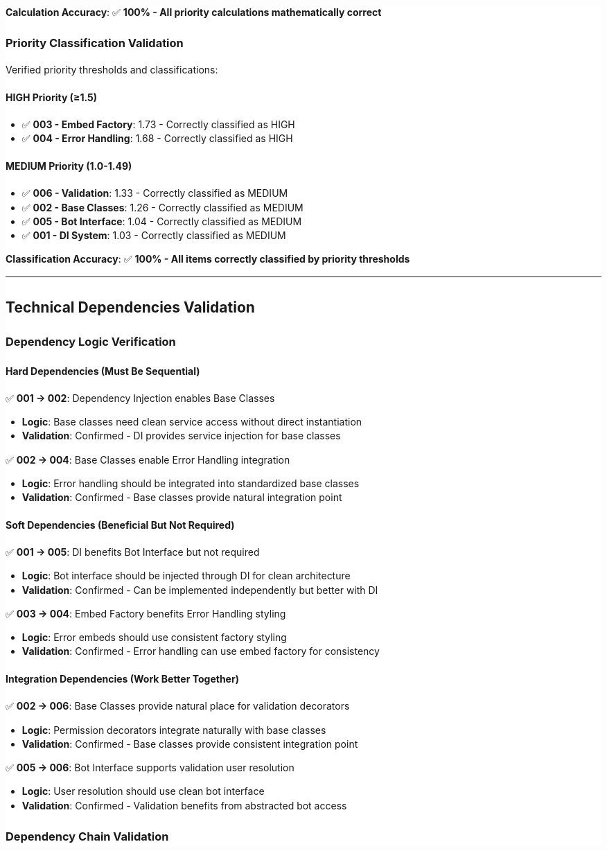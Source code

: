 **Calculation Accuracy**: ✅ **100% - All priority calculations mathematically correct**

### Priority Classification Validation
Verified priority thresholds and classifications:

#### HIGH Priority (≥1.5)
- ✅ **003 - Embed Factory**: 1.73 - Correctly classified as HIGH
- ✅ **004 - Error Handling**: 1.68 - Correctly classified as HIGH

#### MEDIUM Priority (1.0-1.49)
- ✅ **006 - Validation**: 1.33 - Correctly classified as MEDIUM
- ✅ **002 - Base Classes**: 1.26 - Correctly classified as MEDIUM
- ✅ **005 - Bot Interface**: 1.04 - Correctly classified as MEDIUM
- ✅ **001 - DI System**: 1.03 - Correctly classified as MEDIUM

**Classification Accuracy**: ✅ **100% - All items correctly classified by priority thresholds**

---

## Technical Dependencies Validation

### Dependency Logic Verification

#### Hard Dependencies (Must Be Sequential)
✅ **001 → 002**: Dependency Injection enables Base Classes
- **Logic**: Base classes need clean service access without direct instantiation
- **Validation**: Confirmed - DI provides service injection for base classes

✅ **002 → 004**: Base Classes enable Error Handling integration
- **Logic**: Error handling should be integrated into standardized base classes
- **Validation**: Confirmed - Base classes provide natural integration point

#### Soft Dependencies (Beneficial But Not Required)
✅ **001 → 005**: DI benefits Bot Interface but not required
- **Logic**: Bot interface should be injected through DI for clean architecture
- **Validation**: Confirmed - Can be implemented independently but better with DI

✅ **003 → 004**: Embed Factory benefits Error Handling styling
- **Logic**: Error embeds should use consistent factory styling
- **Validation**: Confirmed - Error handling can use embed factory for consistency

#### Integration Dependencies (Work Better Together)
✅ **002 → 006**: Base Classes provide natural place for validation decorators
- **Logic**: Permission decorators integrate naturally with base classes
- **Validation**: Confirmed - Base classes provide consistent integration point

✅ **005 → 006**: Bot Interface supports validation user resolution
- **Logic**: User resolution should use clean bot interface
- **Validation**: Confirmed - Validation benefits from abstracted bot access

### Dependency Chain Validation
